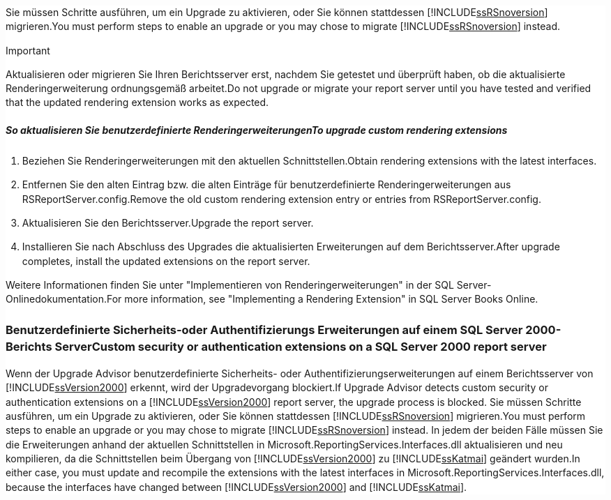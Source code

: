  <span data-ttu-id="2b08e-142">Sie müssen Schritte ausführen, um ein Upgrade zu aktivieren, oder Sie können stattdessen [!INCLUDE[ssRSnoversion](../../includes/ssrsnoversion-md.md)] migrieren.</span><span class="sxs-lookup"><span data-stu-id="2b08e-142">You must perform steps to enable an upgrade or you may chose to migrate [!INCLUDE[ssRSnoversion](../../includes/ssrsnoversion-md.md)] instead.</span></span>  
  
> [!IMPORTANT]  
>  <span data-ttu-id="2b08e-143">Aktualisieren oder migrieren Sie Ihren Berichtsserver erst, nachdem Sie getestet und überprüft haben, ob die aktualisierte Renderingerweiterung ordnungsgemäß arbeitet.</span><span class="sxs-lookup"><span data-stu-id="2b08e-143">Do not upgrade or migrate your report server until you have tested and verified that the updated rendering extension works as expected.</span></span>  
  
##### <a name="to-upgrade-custom-rendering-extensions"></a><span data-ttu-id="2b08e-144">So aktualisieren Sie benutzerdefinierte Renderingerweiterungen</span><span class="sxs-lookup"><span data-stu-id="2b08e-144">To upgrade custom rendering extensions</span></span>  
  
1.  <span data-ttu-id="2b08e-145">Beziehen Sie Renderingerweiterungen mit den aktuellen Schnittstellen.</span><span class="sxs-lookup"><span data-stu-id="2b08e-145">Obtain rendering extensions with the latest interfaces.</span></span>  
  
2.  <span data-ttu-id="2b08e-146">Entfernen Sie den alten Eintrag bzw. die alten Einträge für benutzerdefinierte Renderingerweiterungen aus RSReportServer.config.</span><span class="sxs-lookup"><span data-stu-id="2b08e-146">Remove the old custom rendering extension entry or entries from RSReportServer.config.</span></span>  
  
3.  <span data-ttu-id="2b08e-147">Aktualisieren Sie den Berichtsserver.</span><span class="sxs-lookup"><span data-stu-id="2b08e-147">Upgrade the report server.</span></span>  
  
4.  <span data-ttu-id="2b08e-148">Installieren Sie nach Abschluss des Upgrades die aktualisierten Erweiterungen auf dem Berichtsserver.</span><span class="sxs-lookup"><span data-stu-id="2b08e-148">After upgrade completes, install the updated extensions on the report server.</span></span>  
  
 <span data-ttu-id="2b08e-149">Weitere Informationen finden Sie unter "Implementieren von Renderingerweiterungen" in der SQL Server-Onlinedokumentation.</span><span class="sxs-lookup"><span data-stu-id="2b08e-149">For more information, see "Implementing a Rendering Extension" in SQL Server Books Online.</span></span>  
  
###  <a name="custom-security-or-authentication-extensions-on-a-sql-server-2000-report-server"></a><a name="secauth2000"></a><span data-ttu-id="2b08e-150">Benutzerdefinierte Sicherheits-oder Authentifizierungs Erweiterungen auf einem SQL Server 2000-Berichts Server</span><span class="sxs-lookup"><span data-stu-id="2b08e-150">Custom security or authentication extensions on a SQL Server 2000 report server</span></span>  
 <span data-ttu-id="2b08e-151">Wenn der Upgrade Advisor benutzerdefinierte Sicherheits- oder Authentifizierungserweiterungen auf einem Berichtsserver von [!INCLUDE[ssVersion2000](../../includes/ssversion2000-md.md)] erkennt, wird der Upgradevorgang blockiert.</span><span class="sxs-lookup"><span data-stu-id="2b08e-151">If Upgrade Advisor detects custom security or authentication extensions on a [!INCLUDE[ssVersion2000](../../includes/ssversion2000-md.md)] report server, the upgrade process is blocked.</span></span> <span data-ttu-id="2b08e-152">Sie müssen Schritte ausführen, um ein Upgrade zu aktivieren, oder Sie können stattdessen [!INCLUDE[ssRSnoversion](../../includes/ssrsnoversion-md.md)] migrieren.</span><span class="sxs-lookup"><span data-stu-id="2b08e-152">You must perform steps to enable an upgrade or you may chose to migrate [!INCLUDE[ssRSnoversion](../../includes/ssrsnoversion-md.md)] instead.</span></span> <span data-ttu-id="2b08e-153">In jedem der beiden Fälle müssen Sie die Erweiterungen anhand der aktuellen Schnittstellen in Microsoft.ReportingServices.Interfaces.dll aktualisieren und neu kompilieren, da die Schnittstellen beim Übergang von [!INCLUDE[ssVersion2000](../../includes/ssversion2000-md.md)] zu [!INCLUDE[ssKatmai](../../includes/sskatmai-md.md)] geändert wurden.</span><span class="sxs-lookup"><span data-stu-id="2b08e-153">In either case, you must update and recompile the extensions with the latest interfaces in Microsoft.ReportingServices.Interfaces.dll, because the interfaces have changed between [!INCLUDE[ssVersion2000](../../includes/ssversion2000-md.md)] and [!INCLUDE[ssKatmai](../../includes/sskatmai-md.md)].</span></span>  
  